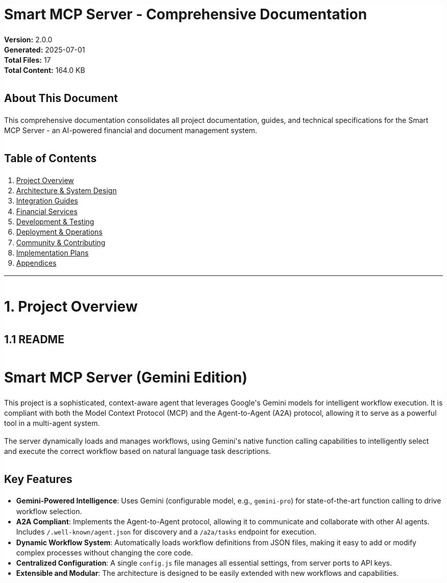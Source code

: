 # Smart MCP Server - Comprehensive Documentation

**Version:** 2.0.0  
**Generated:** 2025-07-01  
**Total Files:** 17  
**Total Content:** 164.0 KB  

## About This Document

This comprehensive documentation consolidates all project documentation, guides, and technical specifications for the Smart MCP Server - an AI-powered financial and document management system.

## Table of Contents

1. [Project Overview](#1-project-overview)
2. [Architecture & System Design](#2-architecture--system-design)  
3. [Integration Guides](#3-integration-guides)
4. [Financial Services](#4-financial-services)
5. [Development & Testing](#5-development--testing)
6. [Deployment & Operations](#6-deployment--operations)
7. [Community & Contributing](#7-community--contributing)
8. [Implementation Plans](#8-implementation-plans)
9. [Appendices](#9-appendices)

---

# 1. Project Overview

## 1.1 README

# Smart MCP Server (Gemini Edition)

This project is a sophisticated, context-aware agent that leverages Google's Gemini models for intelligent workflow execution. It is compliant with both the Model Context Protocol (MCP) and the Agent-to-Agent (A2A) protocol, allowing it to serve as a powerful tool in a multi-agent system.

The server dynamically loads and manages workflows, using Gemini's native function calling capabilities to intelligently select and execute the correct workflow based on natural language task descriptions.

## Key Features

- **Gemini-Powered Intelligence**: Uses Gemini (configurable model, e.g., `gemini-pro`) for state-of-the-art function calling to drive workflow selection.
- **A2A Compliant**: Implements the Agent-to-Agent protocol, allowing it to communicate and collaborate with other AI agents. Includes `/.well-known/agent.json` for discovery and a `/a2a/tasks` endpoint for execution.
- **Dynamic Workflow System**: Automatically loads workflow definitions from JSON files, making it easy to add or modify complex processes without changing the core code.
- **Centralized Configuration**: A single `config.js` file manages all essential settings, from server ports to API keys.
- **Extensible and Modular**: The architecture is designed to be easily extended with new workflows and capabilities.
